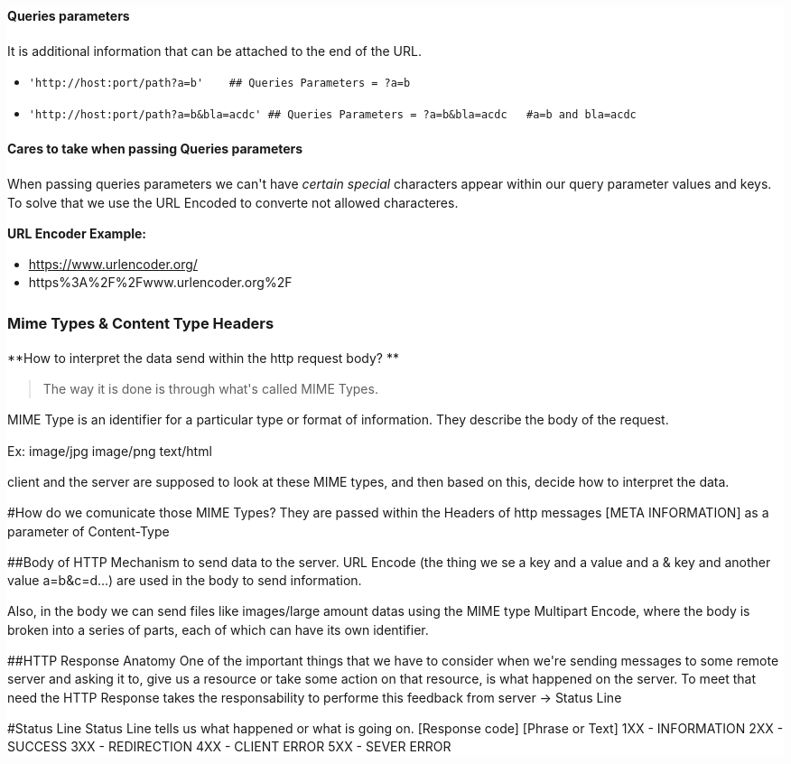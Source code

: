 #### Queries parameters 
It is additional information that can be attached to the end of the URL.
* ``'http://host:port/path?a=b'    ## Queries Parameters = ?a=b``

* ``'http://host:port/path?a=b&bla=acdc' ## Queries Parameters = ?a=b&bla=acdc   #a=b and bla=acdc ``

#### Cares to take when passing Queries parameters
When passing queries parameters we can't have *certain special* characters appear within our query parameter values and keys. To solve that we use the URL Encoded to converte not allowed characteres.

**URL Encoder Example:**
* https://www.urlencoder.org/
* https%3A%2F%2Fwww.urlencoder.org%2F

### Mime Types & Content Type Headers

**How to interpret the data send within the http request body? **
> The way it is done is through what's called MIME Types. 
    
MIME Type is an identifier for a particular type or format of information. They describe the body of the request.

Ex: 
    image/jpg
    image/png
    text/html

client and the server are supposed to look at these MIME types, and then based on this, decide how to interpret the data.

#How do we comunicate those MIME Types?
They are passed within the Headers of http messages [META INFORMATION] as a parameter of Content-Type 

##Body of HTTP
Mechanism to send data to the server.
URL Encode (the thing we se a key and a value and a & key and another value a=b&c=d...) are used in the body to send information.

Also, in the body we can send files like images/large amount datas using the MIME type Multipart Encode, where the body is broken into a series of parts, each of which can have its own identifier.

##HTTP Response Anatomy 
One of the important things that we have to consider when we're sending messages to some remote server and asking it to, give us a resource or take some action on that resource, is what happened on the server.
To meet that need the HTTP Response takes the responsability to performe this feedback from server -> Status Line

#Status Line
Status Line  tells us what happened or what is going on. 
[Response code] [Phrase or Text]
1XX - INFORMATION
2XX - SUCCESS
3XX - REDIRECTION
4XX - CLIENT ERROR
5XX - SEVER ERROR
